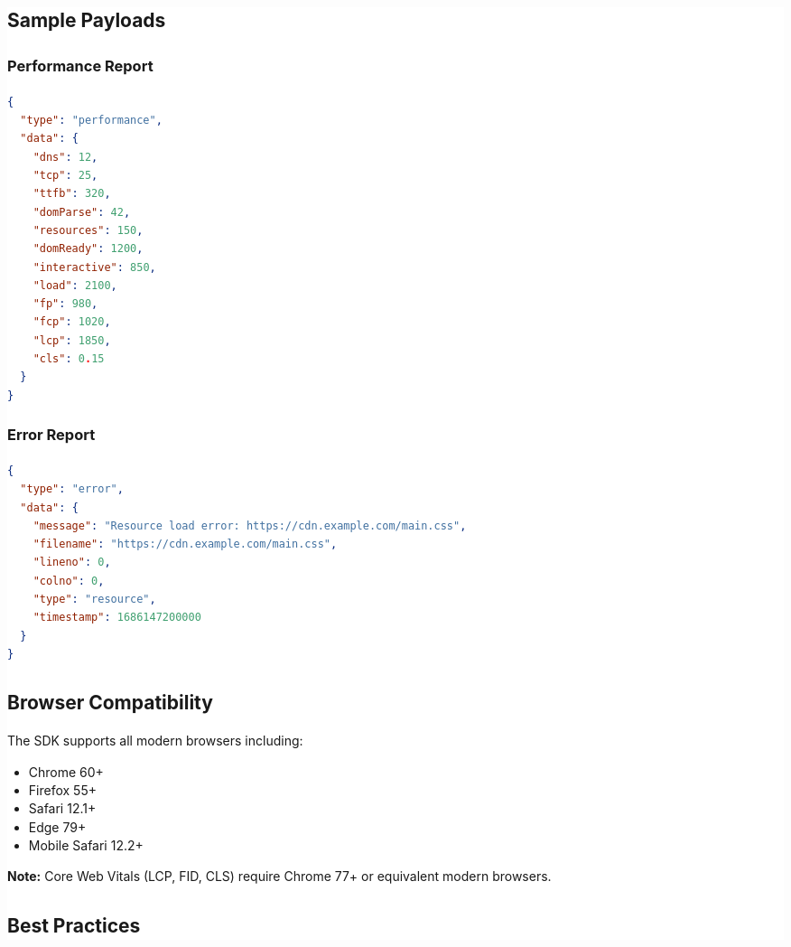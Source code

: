 ## Sample Payloads

### Performance Report
```json
{
  "type": "performance",
  "data": {
    "dns": 12,
    "tcp": 25,
    "ttfb": 320,
    "domParse": 42,
    "resources": 150,
    "domReady": 1200,
    "interactive": 850,
    "load": 2100,
    "fp": 980,
    "fcp": 1020,
    "lcp": 1850,
    "cls": 0.15
  }
}
```

### Error Report
```json
{
  "type": "error",
  "data": {
    "message": "Resource load error: https://cdn.example.com/main.css",
    "filename": "https://cdn.example.com/main.css",
    "lineno": 0,
    "colno": 0,
    "type": "resource",
    "timestamp": 1686147200000
  }
}
```

## Browser Compatibility

The SDK supports all modern browsers including:

- Chrome 60+
- Firefox 55+
- Safari 12.1+
- Edge 79+
- Mobile Safari 12.2+

**Note:** Core Web Vitals (LCP, FID, CLS) require Chrome 77+ or equivalent modern browsers.

## Best Practices
